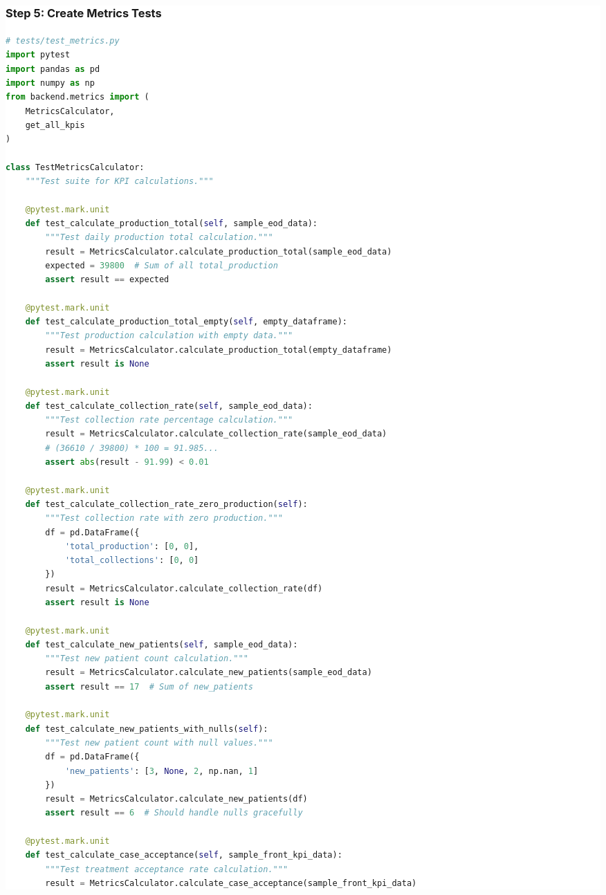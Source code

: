 ### Step 5: Create Metrics Tests
```python
# tests/test_metrics.py
import pytest
import pandas as pd
import numpy as np
from backend.metrics import (
    MetricsCalculator,
    get_all_kpis
)

class TestMetricsCalculator:
    """Test suite for KPI calculations."""

    @pytest.mark.unit
    def test_calculate_production_total(self, sample_eod_data):
        """Test daily production total calculation."""
        result = MetricsCalculator.calculate_production_total(sample_eod_data)
        expected = 39800  # Sum of all total_production
        assert result == expected

    @pytest.mark.unit
    def test_calculate_production_total_empty(self, empty_dataframe):
        """Test production calculation with empty data."""
        result = MetricsCalculator.calculate_production_total(empty_dataframe)
        assert result is None

    @pytest.mark.unit
    def test_calculate_collection_rate(self, sample_eod_data):
        """Test collection rate percentage calculation."""
        result = MetricsCalculator.calculate_collection_rate(sample_eod_data)
        # (36610 / 39800) * 100 = 91.985...
        assert abs(result - 91.99) < 0.01

    @pytest.mark.unit
    def test_calculate_collection_rate_zero_production(self):
        """Test collection rate with zero production."""
        df = pd.DataFrame({
            'total_production': [0, 0],
            'total_collections': [0, 0]
        })
        result = MetricsCalculator.calculate_collection_rate(df)
        assert result is None

    @pytest.mark.unit
    def test_calculate_new_patients(self, sample_eod_data):
        """Test new patient count calculation."""
        result = MetricsCalculator.calculate_new_patients(sample_eod_data)
        assert result == 17  # Sum of new_patients

    @pytest.mark.unit
    def test_calculate_new_patients_with_nulls(self):
        """Test new patient count with null values."""
        df = pd.DataFrame({
            'new_patients': [3, None, 2, np.nan, 1]
        })
        result = MetricsCalculator.calculate_new_patients(df)
        assert result == 6  # Should handle nulls gracefully

    @pytest.mark.unit
    def test_calculate_case_acceptance(self, sample_front_kpi_data):
        """Test treatment acceptance rate calculation."""
        result = MetricsCalculator.calculate_case_acceptance(sample_front_kpi_data)
```